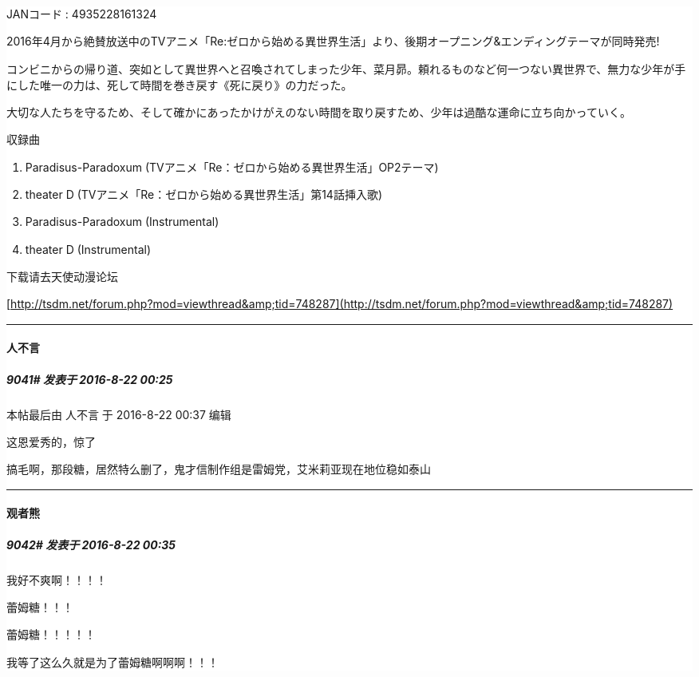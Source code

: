 JANコード : 4935228161324


2016年4月から絶賛放送中のTVアニメ「Re:ゼロから始める異世界生活」より、後期オープニング&amp;エンディングテーマが同時発売! 

コンビニからの帰り道、突如として異世界へと召喚されてしまった少年、菜月昴。頼れるものなど何一つない異世界で、無力な少年が手にした唯一の力は、死して時間を巻き戻す《死に戻り》の力だった。

大切な人たちを守るため、そして確かにあったかけがえのない時間を取り戻すため、少年は過酷な運命に立ち向かっていく。


収録曲

01. Paradisus-Paradoxum (TVアニメ「Re：ゼロから始める異世界生活」OP2テーマ)

02. theater D (TVアニメ「Re：ゼロから始める異世界生活」第14話挿入歌)

03. Paradisus-Paradoxum (Instrumental)

04. theater D (Instrumental)


下载请去天使动漫论坛

[http://tsdm.net/forum.php?mod=viewthread&amp;tid=748287](http://tsdm.net/forum.php?mod=viewthread&amp;tid=748287)







-----

####  人不言  
##### 9041#       发表于 2016-8-22 00:25



 本帖最后由 人不言 于 2016-8-22 00:37 编辑 

这恩爱秀的，惊了



搞毛啊，那段糖，居然特么删了，鬼才信制作组是雷姆党，艾米莉亚现在地位稳如泰山








-----

####  观者熊  
##### 9042#       发表于 2016-8-22 00:35




我好不爽啊！！！！

蕾姆糖！！！

蕾姆糖！！！！！


我等了这么久就是为了蕾姆糖啊啊啊！！！
